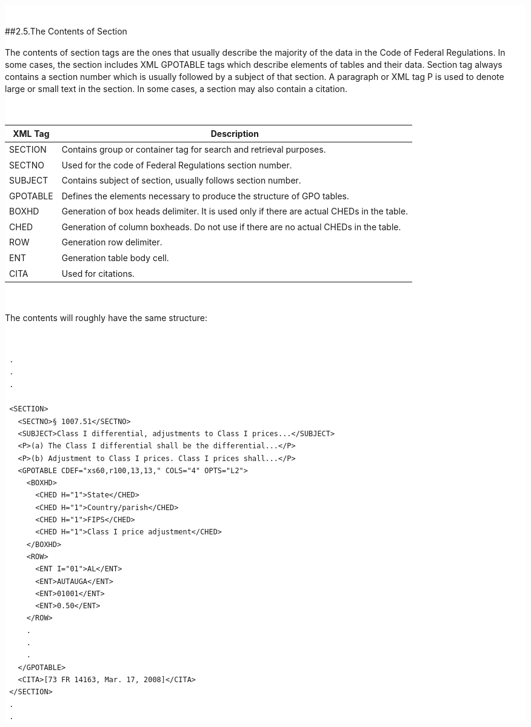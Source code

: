 &nbsp;

##2.5.The Contents of Section

The contents of section tags are the ones that usually describe the majority of the data in the Code of Federal Regulations. In some cases, the section includes XML GPOTABLE tags which describe elements of tables and their data. Section tag always contains a section number which is usually followed by a subject of that section. A paragraph or XML tag P is used to denote large or small text in the section. In some cases, a section may also contain a citation.

&nbsp;

| XML Tag | Description |
| --- | --- |
| SECTION | Contains group or container tag for search and retrieval purposes. |
| SECTNO | Used for the code of Federal Regulations section number. |
| SUBJECT | Contains subject of section, usually follows section number. |
| GPOTABLE | Defines the elements necessary to produce the structure of GPO tables. |
| BOXHD | Generation of box heads delimiter. It is used only if there are actual CHEDs in the table. |
| CHED | Generation of column boxheads. Do not use if there are no actual CHEDs in the table. |
| ROW | Generation row delimiter. |
| ENT | Generation table body cell. |
| CITA | Used for citations. |

&nbsp;

The contents will roughly have the same structure:

&nbsp;

```<CFRDOC>
 .
 .
 .

 <SECTION>  
   <SECTNO>§ 1007.51</SECTNO>  
   <SUBJECT>Class I differential, adjustments to Class I prices...</SUBJECT>  
   <P>(a) The Class I differential shall be the differential...</P>  
   <P>(b) Adjustment to Class I prices. Class I prices shall...</P>  
   <GPOTABLE CDEF="xs60,r100,13,13," COLS="4" OPTS="L2">  
     <BOXHD>  
       <CHED H="1">State</CHED>  
       <CHED H="1">Country/parish</CHED>  
       <CHED H="1">FIPS</CHED>  
       <CHED H="1">Class I price adjustment</CHED>  
     </BOXHD>  
     <ROW>  
       <ENT I="01">AL</ENT>  
       <ENT>AUTAUGA</ENT>  
       <ENT>01001</ENT>  
       <ENT>0.50</ENT>  
     </ROW>  
     .  
     .  
     .  
   </GPOTABLE>  
   <CITA>[73 FR 14163, Mar. 17, 2008]</CITA>  
 </SECTION>
 .
 .
```